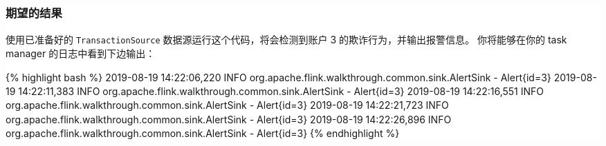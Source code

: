### 期望的结果

使用已准备好的 `TransactionSource` 数据源运行这个代码，将会检测到账户 3 的欺诈行为，并输出报警信息。
你将能够在你的 task manager 的日志中看到下边输出：

{% highlight bash %}
2019-08-19 14:22:06,220 INFO  org.apache.flink.walkthrough.common.sink.AlertSink            - Alert{id=3}
2019-08-19 14:22:11,383 INFO  org.apache.flink.walkthrough.common.sink.AlertSink            - Alert{id=3}
2019-08-19 14:22:16,551 INFO  org.apache.flink.walkthrough.common.sink.AlertSink            - Alert{id=3}
2019-08-19 14:22:21,723 INFO  org.apache.flink.walkthrough.common.sink.AlertSink            - Alert{id=3}
2019-08-19 14:22:26,896 INFO  org.apache.flink.walkthrough.common.sink.AlertSink            - Alert{id=3}
{% endhighlight %}
